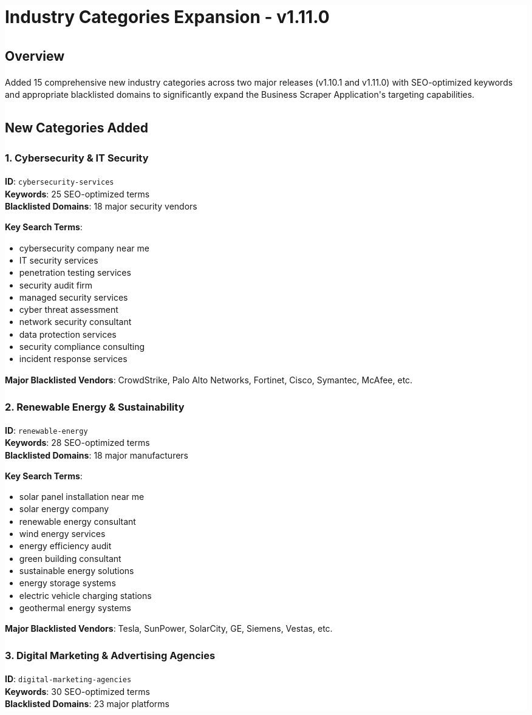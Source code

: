 # Industry Categories Expansion - v1.11.0

## Overview

Added 15 comprehensive new industry categories across two major releases (v1.10.1 and v1.11.0) with SEO-optimized keywords and appropriate blacklisted domains to significantly expand the Business Scraper Application's targeting capabilities.

## New Categories Added

### 1. Cybersecurity & IT Security
**ID**: `cybersecurity-services`  
**Keywords**: 25 SEO-optimized terms  
**Blacklisted Domains**: 18 major security vendors  

**Key Search Terms**:
- cybersecurity company near me
- IT security services
- penetration testing services
- security audit firm
- managed security services
- cyber threat assessment
- network security consultant
- data protection services
- security compliance consulting
- incident response services

**Major Blacklisted Vendors**: CrowdStrike, Palo Alto Networks, Fortinet, Cisco, Symantec, McAfee, etc.

### 2. Renewable Energy & Sustainability
**ID**: `renewable-energy`  
**Keywords**: 28 SEO-optimized terms  
**Blacklisted Domains**: 18 major manufacturers  

**Key Search Terms**:
- solar panel installation near me
- solar energy company
- renewable energy consultant
- wind energy services
- energy efficiency audit
- green building consultant
- sustainable energy solutions
- energy storage systems
- electric vehicle charging stations
- geothermal energy systems

**Major Blacklisted Vendors**: Tesla, SunPower, SolarCity, GE, Siemens, Vestas, etc.

### 3. Digital Marketing & Advertising Agencies
**ID**: `digital-marketing-agencies`  
**Keywords**: 30 SEO-optimized terms  
**Blacklisted Domains**: 23 major platforms  
